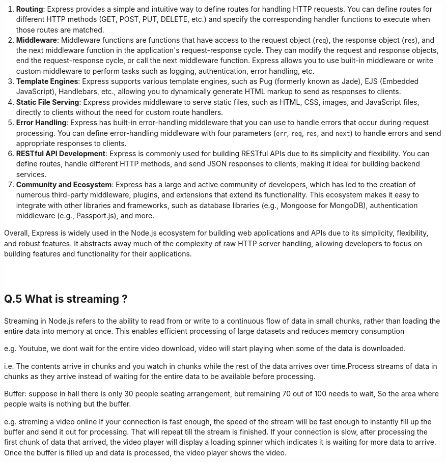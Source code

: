 1. **Routing**: Express provides a simple and intuitive way to define routes for handling HTTP requests. You can define routes for different HTTP methods (GET, POST, PUT, DELETE, etc.) and specify the corresponding handler functions to execute when those routes are matched.
2. **Middleware**: Middleware functions are functions that have access to the request object (`req`), the response object (`res`), and the next middleware function in the application's request-response cycle. They can modify the request and response objects, end the request-response cycle, or call the next middleware function. Express allows you to use built-in middleware or write custom middleware to perform tasks such as logging, authentication, error handling, etc.
3. **Template Engines**: Express supports various template engines, such as Pug (formerly known as Jade), EJS (Embedded JavaScript), Handlebars, etc., allowing you to dynamically generate HTML markup to send as responses to clients.
4. **Static File Serving**: Express provides middleware to serve static files, such as HTML, CSS, images, and JavaScript files, directly to clients without the need for custom route handlers.
5. **Error Handling**: Express has built-in error-handling middleware that you can use to handle errors that occur during request processing. You can define error-handling middleware with four parameters (`err`, `req`, `res`, and `next`) to handle errors and send appropriate responses to clients.
6. **RESTful API Development**: Express is commonly used for building RESTful APIs due to its simplicity and flexibility. You can define routes, handle different HTTP methods, and send JSON responses to clients, making it ideal for building backend services.
7. **Community and Ecosystem**: Express has a large and active community of developers, which has led to the creation of numerous third-party middleware, plugins, and extensions that extend its functionality. This ecosystem makes it easy to integrate with other libraries and frameworks, such as database libraries (e.g., Mongoose for MongoDB), authentication middleware (e.g., Passport.js), and more.

Overall, Express is widely used in the Node.js ecosystem for building web applications and APIs due to its simplicity, flexibility, and robust features. It abstracts away much of the complexity of raw HTTP server handling, allowing developers to focus on building features and functionality for their applications.




<br>

## Q.5 What is streaming ? 
Streaming in Node.js refers to the ability to read from or write to a continuous flow of data in small chunks, rather than loading the entire data into memory at once. This enables efficient processing of large datasets and reduces memory consumption

e.g. Youtube, we dont wait for the entire video download, video will start playing when some of the data is downloaded.

i.e. The contents arrive in chunks and you watch in chunks while the rest of the data arrives over time.Process streams of data in chunks as they arrive instead of waiting for the entire data to be available before processing.


Buffer:
	suppose in hall there is only 30 people seating arrangement, but remaining 70 out of 100 needs to wait,
	So the area where people waits is nothing but the buffer.

 e.g.  streming a video online 
		If your connection is fast enough, the speed of the stream will be fast enough to instantly fill up the buffer and send it out for processing. That will repeat till the stream is finished. If your connection is slow, after processing the first chunk of data that arrived, the video player will display a loading spinner which indicates it is waiting for more data to arrive. Once the buffer is filled up and data is processed, the video player shows the video.
